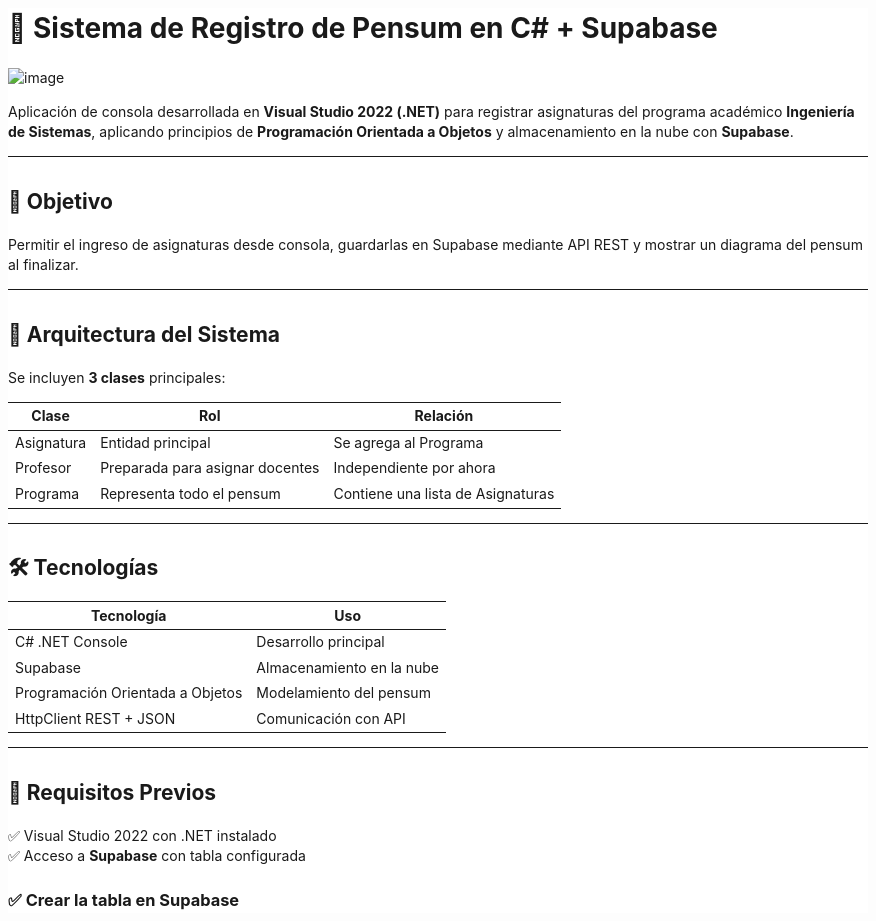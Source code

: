 
# 📘 Sistema de Registro de Pensum en C# + Supabase

<img width="1024" height="1024" alt="image" src="https://github.com/user-attachments/assets/8e3495a7-5874-463f-bd31-a6d6cf5cfb3d" />    

Aplicación de consola desarrollada en **Visual Studio 2022 (.NET)** para registrar asignaturas del programa académico **Ingeniería de Sistemas**, aplicando principios de **Programación Orientada a Objetos** y almacenamiento en la nube con **Supabase**.

---

## 🎯 Objetivo

Permitir el ingreso de asignaturas desde consola, guardarlas en Supabase mediante API REST y mostrar un diagrama del pensum al finalizar.

---

## 🧠 Arquitectura del Sistema

Se incluyen **3 clases** principales:

| Clase | Rol | Relación |
|-------|-----|----------|
| Asignatura | Entidad principal | Se agrega al Programa |
| Profesor | Preparada para asignar docentes | Independiente por ahora |
| Programa | Representa todo el pensum | Contiene una lista de Asignaturas |

---

## 🛠️ Tecnologías

| Tecnología | Uso |
|-----------|-----|
| C# .NET Console | Desarrollo principal |
| Supabase | Almacenamiento en la nube |
| Programación Orientada a Objetos | Modelamiento del pensum |
| HttpClient REST + JSON | Comunicación con API |

---

## 📌 Requisitos Previos

✅ Visual Studio 2022 con .NET instalado  
✅ Acceso a **Supabase** con tabla configurada

### ✅ Crear la tabla en Supabase
